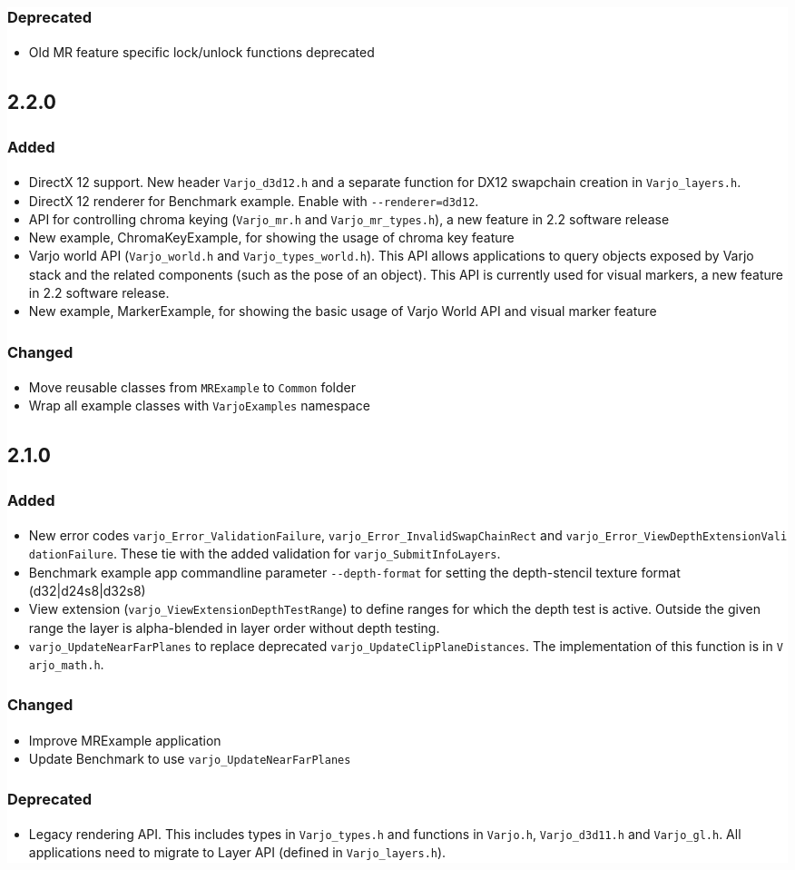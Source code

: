 ### Deprecated

- Old MR feature specific lock/unlock functions deprecated


## 2.2.0

### Added

- DirectX 12 support. New header `Varjo_d3d12.h` and a separate function for
  DX12 swapchain creation in `Varjo_layers.h`.
- DirectX 12 renderer for Benchmark example. Enable with `--renderer=d3d12`.
- API for controlling chroma keying (`Varjo_mr.h` and `Varjo_mr_types.h`),
  a new feature in 2.2 software release
- New example, ChromaKeyExample, for showing the usage of chroma key feature
- Varjo world API (`Varjo_world.h` and `Varjo_types_world.h`). This API allows
  applications to query objects exposed by Varjo stack and the related components
  (such as the pose of an object). This API is currently used for visual markers,
  a new feature in 2.2 software release.
- New example, MarkerExample, for showing the basic usage of Varjo World API and
  visual marker feature

### Changed

- Move reusable classes from `MRExample` to `Common` folder
- Wrap all example classes with `VarjoExamples` namespace


## 2.1.0

### Added

- New error codes `varjo_Error_ValidationFailure`, `varjo_Error_InvalidSwapChainRect`
  and `varjo_Error_ViewDepthExtensionValidationFailure`. These tie with the
  added validation for `varjo_SubmitInfoLayers`.
- Benchmark example app commandline parameter `--depth-format` for setting
  the depth-stencil texture format (d32|d24s8|d32s8)
- View extension (`varjo_ViewExtensionDepthTestRange`) to define ranges for
  which the depth test is active. Outside the given range the layer is alpha-blended
  in layer order without depth testing.
- `varjo_UpdateNearFarPlanes` to replace deprecated `varjo_UpdateClipPlaneDistances`.
  The implementation of this function is in `Varjo_math.h`.

### Changed

- Improve MRExample application
- Update Benchmark to use `varjo_UpdateNearFarPlanes`

### Deprecated

- Legacy rendering API. This includes types in `Varjo_types.h` and
  functions in `Varjo.h`, `Varjo_d3d11.h` and `Varjo_gl.h`. All applications
  need to migrate to Layer API (defined in `Varjo_layers.h`).
